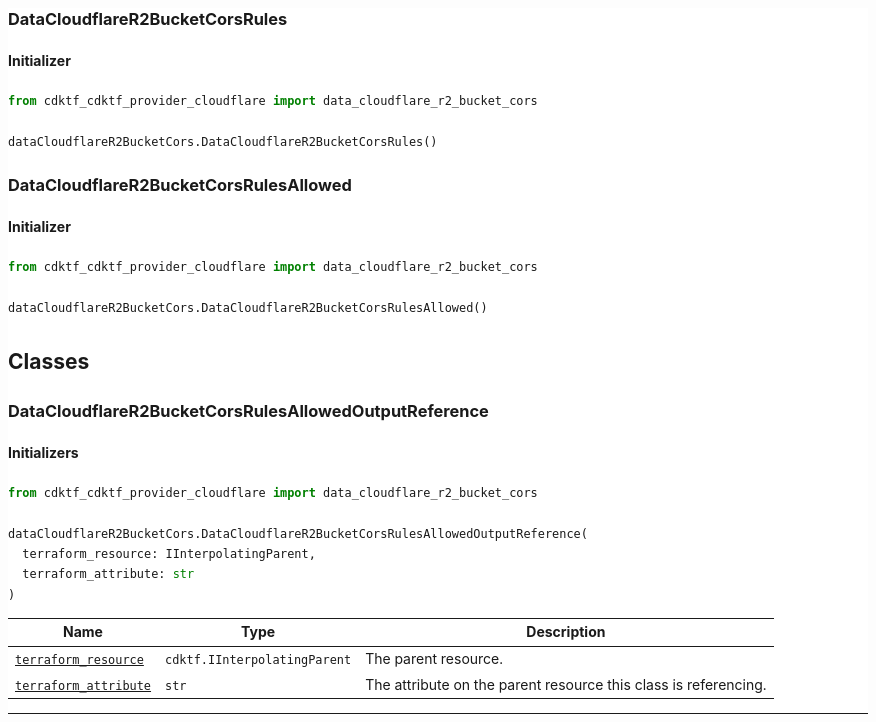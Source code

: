 
### DataCloudflareR2BucketCorsRules <a name="DataCloudflareR2BucketCorsRules" id="@cdktf/provider-cloudflare.dataCloudflareR2BucketCors.DataCloudflareR2BucketCorsRules"></a>

#### Initializer <a name="Initializer" id="@cdktf/provider-cloudflare.dataCloudflareR2BucketCors.DataCloudflareR2BucketCorsRules.Initializer"></a>

```python
from cdktf_cdktf_provider_cloudflare import data_cloudflare_r2_bucket_cors

dataCloudflareR2BucketCors.DataCloudflareR2BucketCorsRules()
```


### DataCloudflareR2BucketCorsRulesAllowed <a name="DataCloudflareR2BucketCorsRulesAllowed" id="@cdktf/provider-cloudflare.dataCloudflareR2BucketCors.DataCloudflareR2BucketCorsRulesAllowed"></a>

#### Initializer <a name="Initializer" id="@cdktf/provider-cloudflare.dataCloudflareR2BucketCors.DataCloudflareR2BucketCorsRulesAllowed.Initializer"></a>

```python
from cdktf_cdktf_provider_cloudflare import data_cloudflare_r2_bucket_cors

dataCloudflareR2BucketCors.DataCloudflareR2BucketCorsRulesAllowed()
```


## Classes <a name="Classes" id="Classes"></a>

### DataCloudflareR2BucketCorsRulesAllowedOutputReference <a name="DataCloudflareR2BucketCorsRulesAllowedOutputReference" id="@cdktf/provider-cloudflare.dataCloudflareR2BucketCors.DataCloudflareR2BucketCorsRulesAllowedOutputReference"></a>

#### Initializers <a name="Initializers" id="@cdktf/provider-cloudflare.dataCloudflareR2BucketCors.DataCloudflareR2BucketCorsRulesAllowedOutputReference.Initializer"></a>

```python
from cdktf_cdktf_provider_cloudflare import data_cloudflare_r2_bucket_cors

dataCloudflareR2BucketCors.DataCloudflareR2BucketCorsRulesAllowedOutputReference(
  terraform_resource: IInterpolatingParent,
  terraform_attribute: str
)
```

| **Name** | **Type** | **Description** |
| --- | --- | --- |
| <code><a href="#@cdktf/provider-cloudflare.dataCloudflareR2BucketCors.DataCloudflareR2BucketCorsRulesAllowedOutputReference.Initializer.parameter.terraformResource">terraform_resource</a></code> | <code>cdktf.IInterpolatingParent</code> | The parent resource. |
| <code><a href="#@cdktf/provider-cloudflare.dataCloudflareR2BucketCors.DataCloudflareR2BucketCorsRulesAllowedOutputReference.Initializer.parameter.terraformAttribute">terraform_attribute</a></code> | <code>str</code> | The attribute on the parent resource this class is referencing. |

---